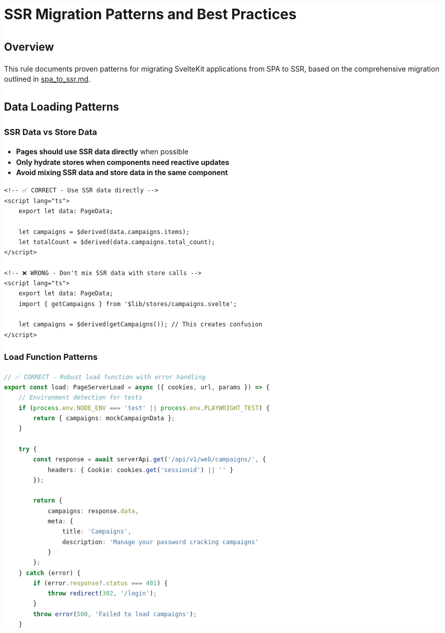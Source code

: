 
# SSR Migration Patterns and Best Practices

## Overview

This rule documents proven patterns for migrating SvelteKit applications from SPA to SSR, based on the comprehensive migration outlined in [spa_to_ssr.md](mdc:CipherSwarm/CipherSwarm/docs/v2_rewrite_implementation_plan/side_quests/spa_to_ssr.md).

## Data Loading Patterns

### SSR Data vs Store Data

- **Pages should use SSR data directly** when possible
- **Only hydrate stores when components need reactive updates**
- **Avoid mixing SSR data and store data in the same component**

```svelte
<!-- ✅ CORRECT - Use SSR data directly -->
<script lang="ts">
    export let data: PageData;
    
    let campaigns = $derived(data.campaigns.items);
    let totalCount = $derived(data.campaigns.total_count);
</script>

<!-- ❌ WRONG - Don't mix SSR data with store calls -->
<script lang="ts">
    export let data: PageData;
    import { getCampaigns } from '$lib/stores/campaigns.svelte';
    
    let campaigns = $derived(getCampaigns()); // This creates confusion
</script>
```

### Load Function Patterns

```typescript
// ✅ CORRECT - Robust load function with error handling
export const load: PageServerLoad = async ({ cookies, url, params }) => {
    // Environment detection for tests
    if (process.env.NODE_ENV === 'test' || process.env.PLAYWRIGHT_TEST) {
        return { campaigns: mockCampaignData };
    }
    
    try {
        const response = await serverApi.get('/api/v1/web/campaigns/', {
            headers: { Cookie: cookies.get('sessionid') || '' }
        });
        
        return {
            campaigns: response.data,
            meta: {
                title: 'Campaigns',
                description: 'Manage your password cracking campaigns'
            }
        };
    } catch (error) {
        if (error.response?.status === 401) {
            throw redirect(302, '/login');
        }
        throw error(500, 'Failed to load campaigns');
    }
```